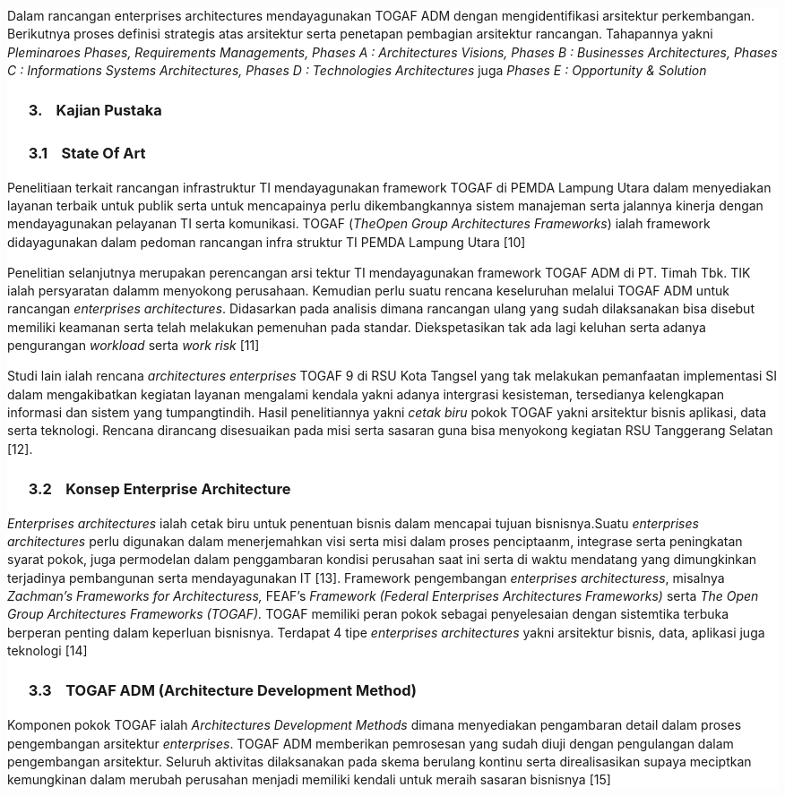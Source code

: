 <p><span class="font1">Dalam rancangan enterprises architectures mendayagunakan TOGAF ADM dengan mengidentifikasi arsitektur perkembangan. Berikutnya proses definisi strategis atas arsitektur serta penetapan pembagian arsitektur rancangan. Tahapannya yakni </span><span class="font1" style="font-style:italic;">Pleminaroes Phases, Requirements Managements, Phases A : Architectures Visions, Phases B : Businesses Architectures, Phases C : Informations Systems Architectures, Phases D : Technologies Architectures</span><span class="font1"> juga </span><span class="font1" style="font-style:italic;">Phases E : Opportunity &amp;&nbsp;Solution</span></p>
<ul style="list-style:none;"><li>
<h3><a name="bookmark11"></a><span class="font1"><a name="bookmark12"></a>3.</span><span class="font1" style="font-weight:bold;"> &nbsp;&nbsp;&nbsp;Kajian Pustaka</span><br><br><span class="font1" style="font-weight:bold;"><a name="bookmark13"></a>3.1 &nbsp;&nbsp;&nbsp;State Of Art</span></h3></li></ul>
<p><span class="font1">Penelitiaan terkait rancangan infrastruktur TI mendayagunakan framework TOGAF di PEMDA Lampung Utara dalam menyediakan layanan terbaik untuk publik serta untuk mencapainya perlu dikembangkannya sistem manajeman serta jalannya kinerja dengan mendayagunakan pelayanan TI serta komunikasi. TOGAF (</span><span class="font1" style="font-style:italic;">TheOpen Group Architectures Frameworks</span><span class="font1">) ialah framework didayagunakan dalam pedoman rancangan infra struktur TI PEMDA Lampung Utara [10]</span></p>
<p><span class="font1">Penelitian selanjutnya merupakan perencangan arsi tektur TI mendayagunakan framework TOGAF ADM di PT. Timah Tbk. TIK ialah persyaratan dalamm menyokong perusahaan. Kemudian perlu suatu rencana keseluruhan melalui TOGAF ADM untuk rancangan </span><span class="font1" style="font-style:italic;">enterprises architectures</span><span class="font1">. Didasarkan pada analisis dimana rancangan ulang yang sudah dilaksanakan bisa disebut memiliki keamanan serta telah melakukan pemenuhan pada standar. Diekspetasikan tak ada lagi keluhan serta adanya pengurangan </span><span class="font1" style="font-style:italic;">workload</span><span class="font1"> serta </span><span class="font1" style="font-style:italic;">work risk</span><span class="font1"> [11]</span></p>
<p><span class="font1">Studi lain ialah rencana </span><span class="font1" style="font-style:italic;">architectures enterprises</span><span class="font1"> TOGAF 9 di RSU Kota Tangsel yang tak melakukan pemanfaatan implementasi SI dalam mengakibatkan kegiatan layanan mengalami kendala yakni adanya intergrasi kesisteman, tersedianya kelengkapan informasi dan sistem yang tumpangtindih. Hasil penelitiannya yakni </span><span class="font1" style="font-style:italic;">cetak biru</span><span class="font1"> pokok TOGAF yakni arsitektur bisnis aplikasi, data serta teknologi. Rencana dirancang disesuaikan pada misi serta sasaran guna bisa menyokong kegiatan RSU Tanggerang Selatan [12].</span></p>
<ul style="list-style:none;"><li>
<h3><a name="bookmark14"></a><span class="font1" style="font-weight:bold;"><a name="bookmark15"></a>3.2 &nbsp;&nbsp;&nbsp;Konsep Enterprise Architecture</span></h3></li></ul>
<p><span class="font1" style="font-style:italic;">Enterprises architectures</span><span class="font1"> ialah cetak biru untuk penentuan bisnis dalam mencapai tujuan bisnisnya.Suatu </span><span class="font1" style="font-style:italic;">enterprises architectures</span><span class="font1"> perlu digunakan dalam menerjemahkan visi serta misi dalam proses penciptaanm, integrase serta peningkatan syarat pokok, juga permodelan dalam penggambaran kondisi perusahan saat ini serta di waktu mendatang yang dimungkinkan terjadinya pembangunan serta mendayagunakan IT [13]. Framework pengembangan </span><span class="font1" style="font-style:italic;">enterprises architecturess</span><span class="font1">, misalnya </span><span class="font1" style="font-style:italic;">Zachman’s Frameworks for Architecturess,</span><span class="font1"> FEAF’s </span><span class="font1" style="font-style:italic;">Framework (Federal Enterprises Architectures Frameworks)</span><span class="font1"> serta </span><span class="font1" style="font-style:italic;">The Open Group Architectures Frameworks (TOGAF).</span><span class="font1"> TOGAF memiliki peran pokok sebagai penyelesaian dengan sistemtika terbuka berperan penting dalam keperluan bisnisnya. Terdapat 4 tipe </span><span class="font1" style="font-style:italic;">enterprises architectures</span><span class="font1"> yakni arsitektur bisnis, data, aplikasi juga teknologi [14]</span></p>
<ul style="list-style:none;"><li>
<h3><a name="bookmark16"></a><span class="font1" style="font-weight:bold;"><a name="bookmark17"></a>3.3 &nbsp;&nbsp;&nbsp;TOGAF ADM (Architecture Development Method)</span></h3></li></ul>
<p><span class="font1">Komponen pokok TOGAF ialah </span><span class="font1" style="font-style:italic;">Architectures Development Methods</span><span class="font1"> dimana menyediakan pengambaran detail dalam proses pengembangan arsitektur </span><span class="font1" style="font-style:italic;">enterprises</span><span class="font1">. TOGAF ADM memberikan pemrosesan yang sudah diuji dengan pengulangan dalam pengembangan arsitektur. Seluruh aktivitas dilaksanakan pada skema berulang kontinu serta direalisasikan supaya meciptkan kemungkinan dalam merubah perusahan menjadi memiliki kendali untuk meraih sasaran bisnisnya [15]</span></p>
<ul style="list-style:none;"><li>